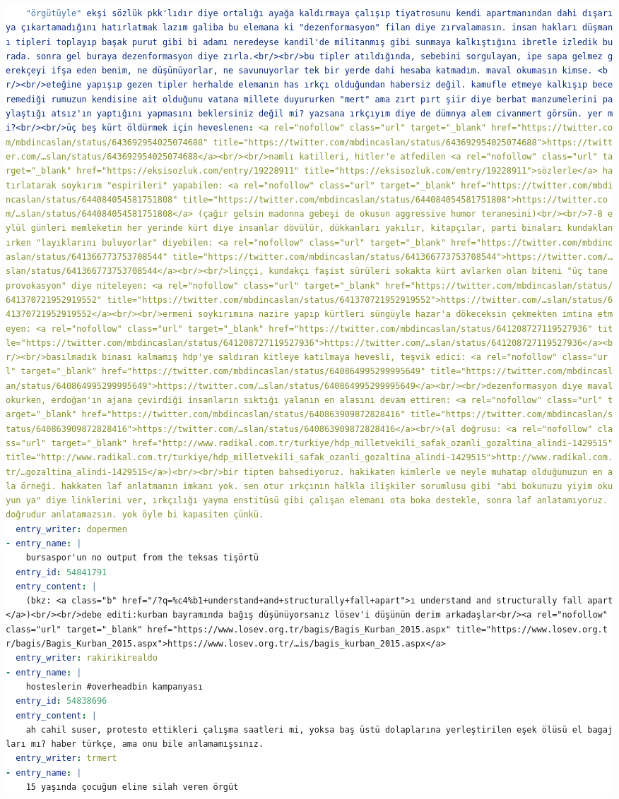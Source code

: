 ```yaml
    "örgütüyle" ekşi sözlük pkk'lıdır diye ortalığı ayağa kaldırmaya çalışıp tiyatrosunu kendi apartmanından dahi dışarıya çıkartamadığını hatırlatmak lazım galiba bu elemana ki "dezenformasyon" filan diye zırvalamasın. insan hakları düşmanı tipleri toplayıp başak purut gibi bi adamı neredeyse kandil'de militanmış gibi sunmaya kalkıştığını ibretle izledik burada. sonra gel buraya dezenformasyon diye zırla.<br/><br/>bu tipler atıldığında, sebebini sorgulayan, ipe sapa gelmez gerekçeyi ifşa eden benim, ne düşünüyorlar, ne savunuyorlar tek bir yerde dahi hesaba katmadım. maval okumasın kimse. <br/><br/>eteğine yapışıp gezen tipler herhalde elemanın has ırkçı olduğundan habersiz değil. kamufle etmeye kalkışıp beceremediği rumuzun kendisine ait olduğunu vatana millete duyururken "mert" ama zırt pırt şiir diye berbat manzumelerini paylaştığı atsız'ın yaptığını yapmasını beklersiniz değil mi? yazsana ırkçıyım diye de dümnya alem civanmert görsün. yer mi?<br/><br/>üç beş kürt öldürmek için heveslenen: <a rel="nofollow" class="url" target="_blank" href="https://twitter.com/mbdincaslan/status/643692954025074688" title="https://twitter.com/mbdincaslan/status/643692954025074688">https://twitter.com/…slan/status/643692954025074688</a><br/><br/>namlı katilleri, hitler'e atfedilen <a rel="nofollow" class="url" target="_blank" href="https://eksisozluk.com/entry/19228911" title="https://eksisozluk.com/entry/19228911">sözlerle</a> hatırlatarak soykırım "espirileri" yapabilen: <a rel="nofollow" class="url" target="_blank" href="https://twitter.com/mbdincaslan/status/644084054581751808" title="https://twitter.com/mbdincaslan/status/644084054581751808">https://twitter.com/…slan/status/644084054581751808</a> (çağır gelsin madonna gebeşi de okusun aggressive humor teranesini)<br/><br/>7-8 eylül günleri memleketin her yerinde kürt diye insanlar dövülür, dükkanları yakılır, kitapçılar, parti binaları kundaklanırken "layıklarını buluyorlar" diyebilen: <a rel="nofollow" class="url" target="_blank" href="https://twitter.com/mbdincaslan/status/641366773753708544" title="https://twitter.com/mbdincaslan/status/641366773753708544">https://twitter.com/…slan/status/641366773753708544</a><br/><br/>linççi, kundakçı faşist sürüleri sokakta kürt avlarken olan biteni "üç tane provokasyon" diye niteleyen: <a rel="nofollow" class="url" target="_blank" href="https://twitter.com/mbdincaslan/status/641370721952919552" title="https://twitter.com/mbdincaslan/status/641370721952919552">https://twitter.com/…slan/status/641370721952919552</a><br/><br/>ermeni soykırımına nazire yapıp kürtleri süngüyle hazar'a dökeceksin çekmekten imtina etmeyen: <a rel="nofollow" class="url" target="_blank" href="https://twitter.com/mbdincaslan/status/641208727119527936" title="https://twitter.com/mbdincaslan/status/641208727119527936">https://twitter.com/…slan/status/641208727119527936</a><br/><br/>basılmadık binası kalmamış hdp'ye saldıran kitleye katılmaya hevesli, teşvik edici: <a rel="nofollow" class="url" target="_blank" href="https://twitter.com/mbdincaslan/status/640864995299995649" title="https://twitter.com/mbdincaslan/status/640864995299995649">https://twitter.com/…slan/status/640864995299995649</a><br/><br/>dezenformasyon diye maval okurken, erdoğan'ın ajana çevirdiği insanların sıktığı yalanın en alasını devam ettiren: <a rel="nofollow" class="url" target="_blank" href="https://twitter.com/mbdincaslan/status/640863909872828416" title="https://twitter.com/mbdincaslan/status/640863909872828416">https://twitter.com/…slan/status/640863909872828416</a><br/>(al doğrusu: <a rel="nofollow" class="url" target="_blank" href="http://www.radikal.com.tr/turkiye/hdp_milletvekili_safak_ozanli_gozaltina_alindi-1429515" title="http://www.radikal.com.tr/turkiye/hdp_milletvekili_safak_ozanli_gozaltina_alindi-1429515">http://www.radikal.com.tr/…gozaltina_alindi-1429515</a>)<br/><br/>bir tipten bahsediyoruz. hakikaten kimlerle ve neyle muhatap olduğunuzun en ala örneği. hakkaten laf anlatmanın imkanı yok. sen otur ırkçının halkla ilişkiler sorumlusu gibi "abi bokunuzu yiyim okuyun ya" diye linklerini ver, ırkçılığı yayma enstitüsü gibi çalışan elemanı ota boka destekle, sonra laf anlatamıyoruz. doğrudur anlatamazsın. yok öyle bi kapasiten çünkü.
  entry_writer: dopermen
- entry_name: |
    bursaspor'un no output from the teksas tişörtü
  entry_id: 54841791
  entry_content: |
    (bkz: <a class="b" href="/?q=%c4%b1+understand+and+structurally+fall+apart">ı understand and structurally fall apart</a>)<br/><br/>debe editi:kurban bayramında bağış düşünüyorsanız lösev'i düşünün derim arkadaşlar<br/><a rel="nofollow" class="url" target="_blank" href="https://www.losev.org.tr/bagis/Bagis_Kurban_2015.aspx" title="https://www.losev.org.tr/bagis/Bagis_Kurban_2015.aspx">https://www.losev.org.tr/…is/bagis_kurban_2015.aspx</a>
  entry_writer: rakirikirealdo
- entry_name: |
    hosteslerin #overheadbin kampanyası
  entry_id: 54838696
  entry_content: |
    ah cahil suser, protesto ettikleri çalışma saatleri mi, yoksa baş üstü dolaplarına yerleştirilen eşek ölüsü el bagajları mı? haber türkçe, ama onu bile anlamamışsınız.
  entry_writer: trmert
- entry_name: |
    15 yaşında çocuğun eline silah veren örgüt
```